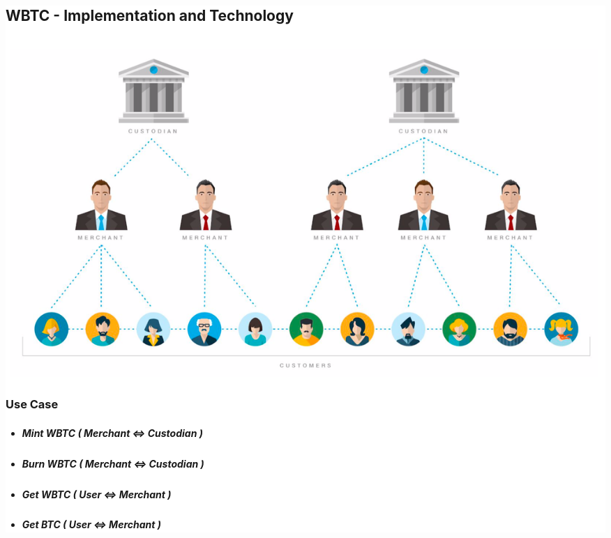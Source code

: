 ## WBTC - Implementation and Technology

![avatar](./res/implementation.png)

### Use Case

- ##### Mint WBTC ( Merchant <=> Custodian )

- ##### Burn WBTC ( Merchant <=> Custodian )

- ##### Get WBTC ( User <=> Merchant )

- ##### Get BTC ( User <=> Merchant )


